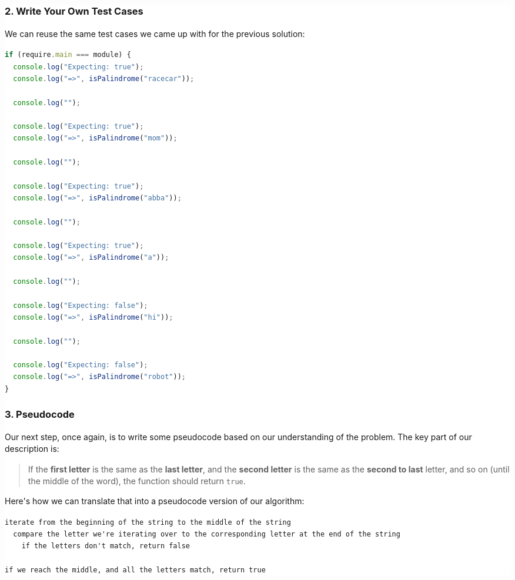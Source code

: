 ### 2. Write Your Own Test Cases

We can reuse the same test cases we came up with for the previous solution:

```js
if (require.main === module) {
  console.log("Expecting: true");
  console.log("=>", isPalindrome("racecar"));

  console.log("");

  console.log("Expecting: true");
  console.log("=>", isPalindrome("mom"));

  console.log("");

  console.log("Expecting: true");
  console.log("=>", isPalindrome("abba"));

  console.log("");

  console.log("Expecting: true");
  console.log("=>", isPalindrome("a"));

  console.log("");

  console.log("Expecting: false");
  console.log("=>", isPalindrome("hi"));

  console.log("");

  console.log("Expecting: false");
  console.log("=>", isPalindrome("robot"));
}
```

### 3. Pseudocode

Our next step, once again, is to write some pseudocode based on our
understanding of the problem. The key part of our description is:

> If the **first letter** is the same as the **last
> letter**, and the **second letter** is the same as the **second to last**
> letter, and so on (until the middle of the word), the function should return
> `true`.

Here's how we can translate that into a pseudocode version of our algorithm:

```txt
iterate from the beginning of the string to the middle of the string
  compare the letter we're iterating over to the corresponding letter at the end of the string
    if the letters don't match, return false

if we reach the middle, and all the letters match, return true
```
